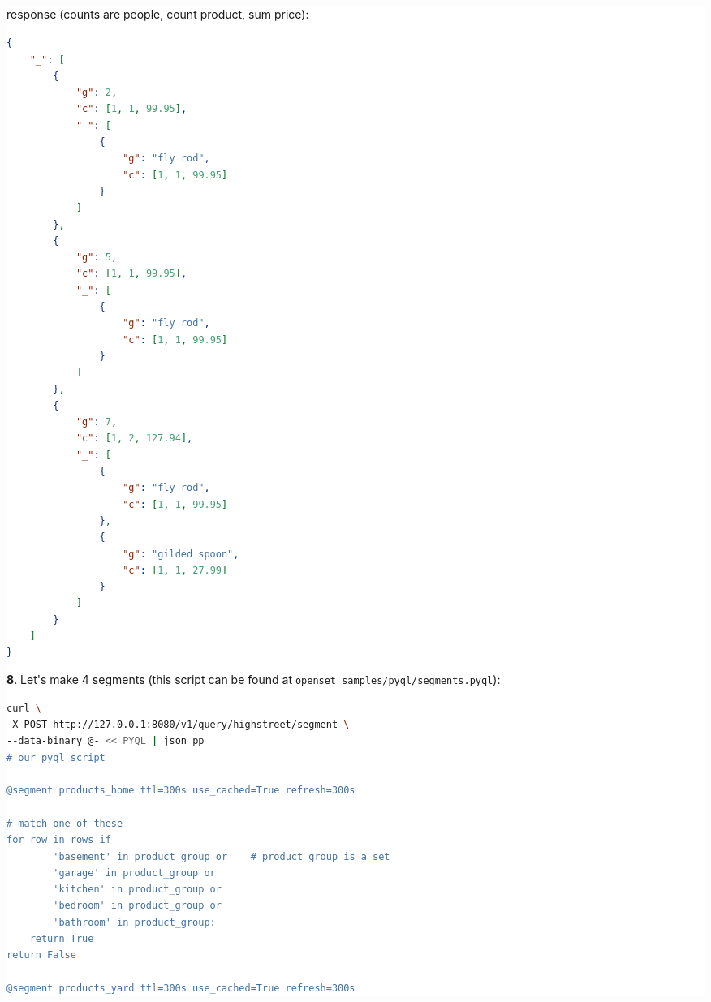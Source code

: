 response (counts are people, count product, sum price):

```json
{
    "_": [
        {
            "g": 2,
            "c": [1, 1, 99.95],
            "_": [
                {
                    "g": "fly rod",
                    "c": [1, 1, 99.95]
                }
            ]
        },
        {
            "g": 5,
            "c": [1, 1, 99.95],
            "_": [
                {
                    "g": "fly rod",
                    "c": [1, 1, 99.95]
                }
            ]
        },
        {
            "g": 7,
            "c": [1, 2, 127.94],
            "_": [
                {
                    "g": "fly rod",
                    "c": [1, 1, 99.95]
                },
                {
                    "g": "gilded spoon",
                    "c": [1, 1, 27.99]
                }
            ]
        }
    ]
}
```

**8**. Let's make 4 segments (this script can be found at `openset_samples/pyql/segments.pyql`):

```bash
curl \
-X POST http://127.0.0.1:8080/v1/query/highstreet/segment \
--data-binary @- << PYQL | json_pp
# our pyql script

@segment products_home ttl=300s use_cached=True refresh=300s

# match one of these
for row in rows if
        'basement' in product_group or    # product_group is a set
        'garage' in product_group or
        'kitchen' in product_group or
        'bedroom' in product_group or
        'bathroom' in product_group:
    return True
return False

@segment products_yard ttl=300s use_cached=True refresh=300s

```